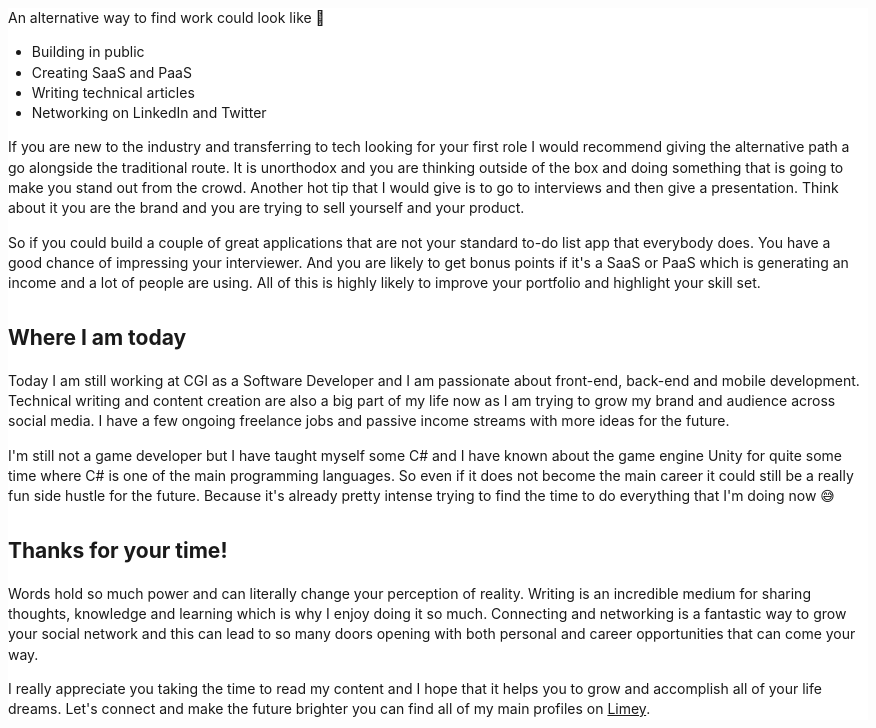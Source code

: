 An alternative way to find work could look like 💫

- Building in public
- Creating SaaS and PaaS
- Writing technical articles
- Networking on LinkedIn and Twitter

If you are new to the industry and transferring to tech looking for your first role I would recommend giving the alternative path a go alongside the traditional route. It is unorthodox and you are thinking outside of the box and doing something that is going to make you stand out from the crowd. Another hot tip that I would give is to go to interviews and then give a presentation. Think about it you are the brand and you are trying to sell yourself and your product.

So if you could build a couple of great applications that are not your standard to-do list app that everybody does. You have a good chance of impressing your interviewer. And you are likely to get bonus points if it's a SaaS or PaaS which is generating an income and a lot of people are using. All of this is highly likely to improve your portfolio and highlight your skill set.

## Where I am today

Today I am still working at CGI as a Software Developer and I am passionate about front-end, back-end and mobile development. Technical writing and content creation are also a big part of my life now as I am trying to grow my brand and audience across social media. I have a few ongoing freelance jobs and passive income streams with more ideas for the future.

I'm still not a game developer but I have taught myself some C# and I have known about the game engine Unity for quite some time where C# is one of the main programming languages. So even if it does not become the main career it could still be a really fun side hustle for the future. Because it's already pretty intense trying to find the time to do everything that I'm doing now 😅

## Thanks for your time!

Words hold so much power and can literally change your perception of reality. Writing is an incredible medium for sharing thoughts, knowledge and learning which is why I enjoy doing it so much. Connecting and networking is a fantastic way to grow your social network and this can lead to so many doors opening with both personal and career opportunities that can come your way.

I really appreciate you taking the time to read my content and I hope that it helps you to grow and accomplish all of your life dreams. Let's connect and make the future brighter you can find all of my main profiles on [Limey](https://limey.io/andrewbaisden).
